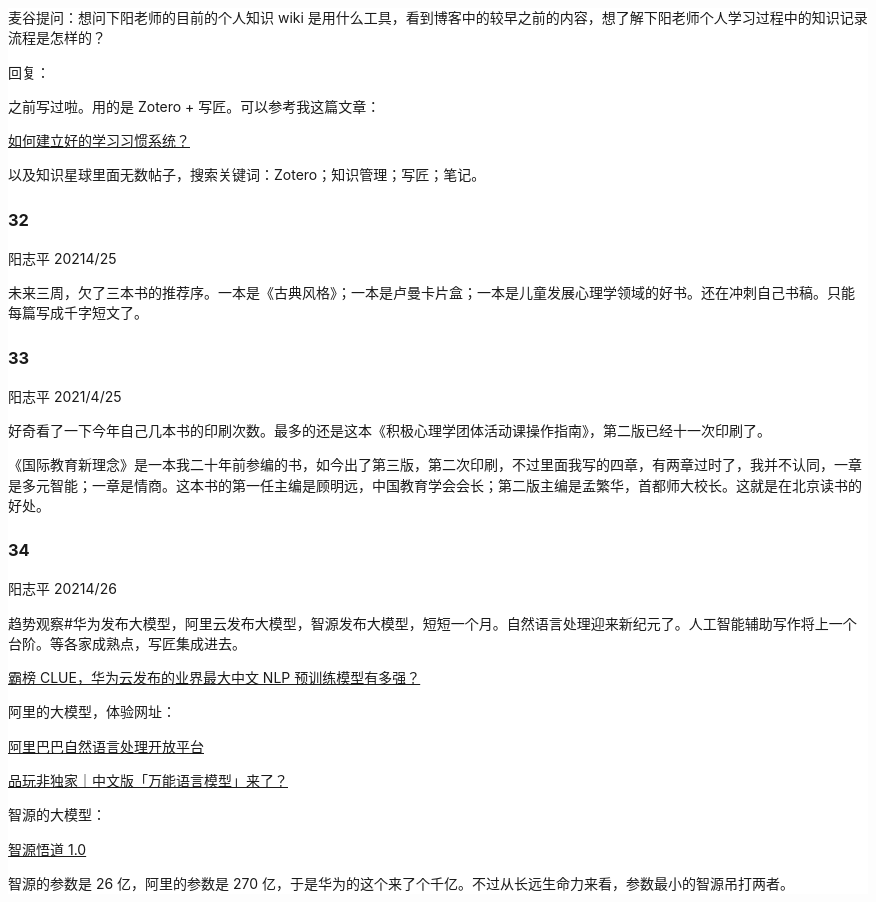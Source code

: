 麦谷提问：想问下阳老师的目前的个人知识 wiki 是用什么工具，看到博客中的较早之前的内容，想了解下阳老师个人学习过程中的知识记录流程是怎样的？

回复：

之前写过啦。用的是 Zotero + 写匠。可以参考我这篇文章：

[如何建立好的学习习惯系统？](https://mp.weixin.qq.com/s/JQMC5Lgove67Zij4RiNn0Q)

以及知识星球里面无数帖子，搜索关键词：Zotero；知识管理；写匠；笔记。

### 32

阳志平 20214/25

未来三周，欠了三本书的推荐序。一本是《古典风格》；一本是卢曼卡片盒；一本是儿童发展心理学领域的好书。还在冲刺自己书稿。只能每篇写成千字短文了。

### 33

阳志平 2021/4/25

好奇看了一下今年自己几本书的印刷次数。最多的还是这本《积极心理学团体活动课操作指南》，第二版已经十一次印刷了。

《国际教育新理念》是一本我二十年前参编的书，如今出了第三版，第二次印刷，不过里面我写的四章，有两章过时了，我并不认同，一章是多元智能；一章是情商。这本书的第一任主编是顾明远，中国教育学会会长；第二版主编是孟繁华，首都师大校长。这就是在北京读书的好处。

### 34

阳志平 20214/26

趋势观察#华为发布大模型，阿里云发布大模型，智源发布大模型，短短一个月。自然语言处理迎来新纪元了。人工智能辅助写作将上一个台阶。等各家成熟点，写匠集成进去。

[霸榜 CLUE，华为云发布的业界最大中文 NLP 预训练模型有多强？](https://mp.weixin.qq.com/s/asDZ7PUMPoMqHe74S1F86w)

阿里的大模型，体验网址：

[阿里巴巴自然语言处理开放平台](https://nlp.aliyun.com/portal#/BigText_chinese)

[品玩非独家｜中文版「万能语言模型」来了？](https://baijiahao.baidu.com/s?id=1697437578829286211)

智源的大模型：

[智源悟道 1.0](https://mp.weixin.qq.com/s/mvqi4S6BPKmobZ2vrmJqTQ)

智源的参数是 26 亿，阿里的参数是 270 亿，于是华为的这个来了个千亿。不过从长远生命力来看，参数最小的智源吊打两者。